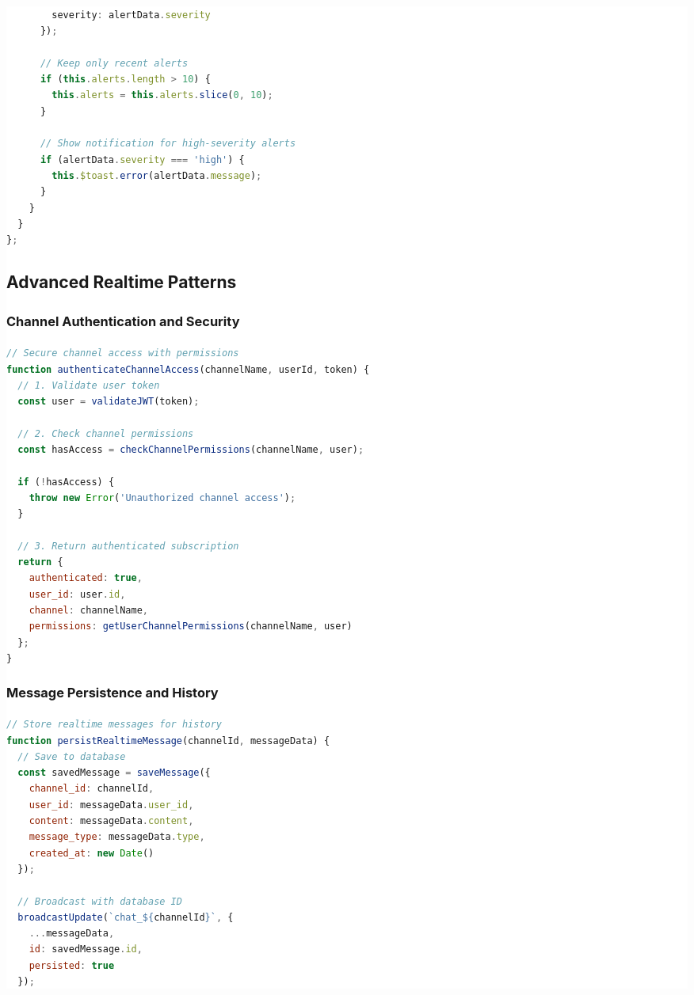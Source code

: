 ```javascript
        severity: alertData.severity
      });
      
      // Keep only recent alerts
      if (this.alerts.length > 10) {
        this.alerts = this.alerts.slice(0, 10);
      }
      
      // Show notification for high-severity alerts
      if (alertData.severity === 'high') {
        this.$toast.error(alertData.message);
      }
    }
  }
};
```

## Advanced Realtime Patterns

### Channel Authentication and Security
```javascript
// Secure channel access with permissions
function authenticateChannelAccess(channelName, userId, token) {
  // 1. Validate user token
  const user = validateJWT(token);
  
  // 2. Check channel permissions
  const hasAccess = checkChannelPermissions(channelName, user);
  
  if (!hasAccess) {
    throw new Error('Unauthorized channel access');
  }
  
  // 3. Return authenticated subscription
  return {
    authenticated: true,
    user_id: user.id,
    channel: channelName,
    permissions: getUserChannelPermissions(channelName, user)
  };
}
```

### Message Persistence and History
```javascript
// Store realtime messages for history
function persistRealtimeMessage(channelId, messageData) {
  // Save to database
  const savedMessage = saveMessage({
    channel_id: channelId,
    user_id: messageData.user_id,
    content: messageData.content,
    message_type: messageData.type,
    created_at: new Date()
  });
  
  // Broadcast with database ID
  broadcastUpdate(`chat_${channelId}`, {
    ...messageData,
    id: savedMessage.id,
    persisted: true
  });
```